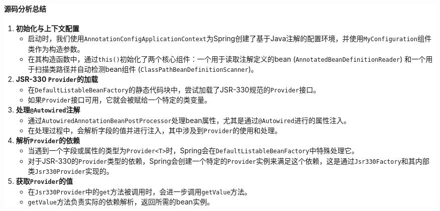 #### 源码分析总结

1. **初始化与上下文配置**
   - 启动时，我们使用`AnnotationConfigApplicationContext`为Spring创建了基于Java注解的配置环境，并使用`MyConfiguration`组件类作为构造参数。
   - 在其构造函数中，通过`this()`初始化了两个核心组件：一个用于读取注解定义的bean (`AnnotatedBeanDefinitionReader`) 和一个用于扫描类路径并自动检测bean组件 (`ClassPathBeanDefinitionScanner`)。
2. **JSR-330 `Provider`的加载**
   - 在`DefaultListableBeanFactory`的静态代码块中，尝试加载了JSR-330规范的`Provider`接口。
   - 如果`Provider`接口可用，它就会被赋给一个特定的类变量。
3. **处理`@Autowired`注解**
   - 通过`AutowiredAnnotationBeanPostProcessor`处理bean属性，尤其是通过`@Autowired`进行的属性注入。
   - 在处理过程中，会解析字段的值并进行注入，其中涉及到`Provider`的使用和处理。
4. **解析`Provider`的依赖**
   - 当遇到一个字段或属性的类型为`Provider<T>`时，Spring会在`DefaultListableBeanFactory`中特殊处理它。
   - 对于JSR-330的`Provider`类型的依赖，Spring会创建一个特定的`Provider`实例来满足这个依赖，这是通过`Jsr330Factory`和其内部类`Jsr330Provider`实现的。
5. **获取`Provider`的值**
   - 在`Jsr330Provider`中的`get`方法被调用时，会进一步调用`getValue`方法。
   - `getValue`方法负责实际的依赖解析，返回所需的bean实例。



